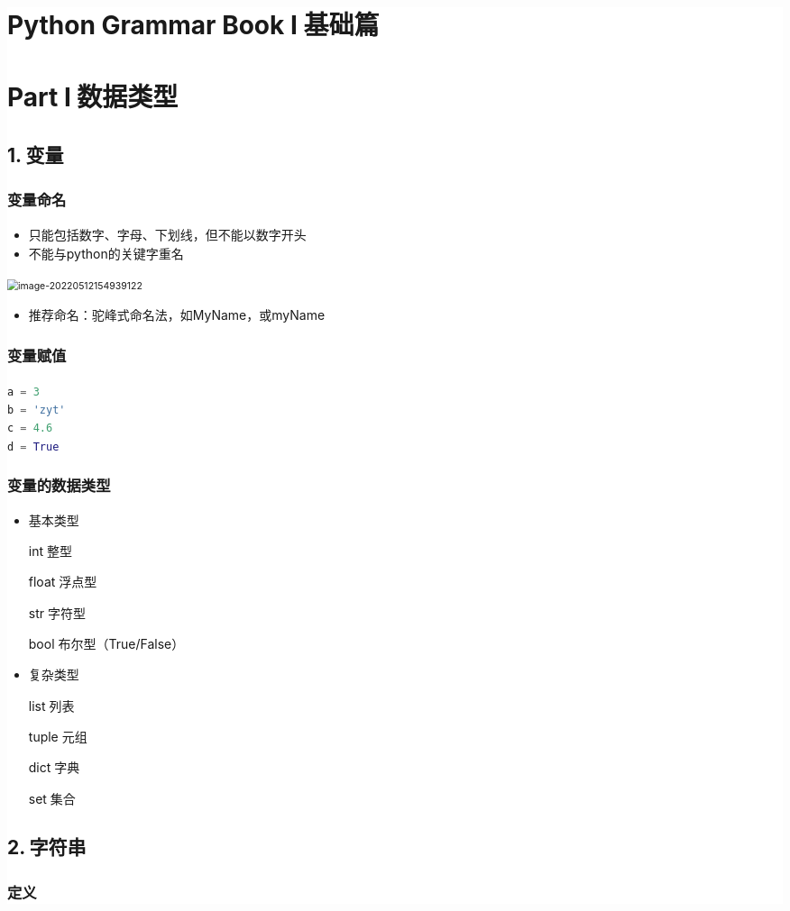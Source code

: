# Python Grammar Book I 基础篇



# Part I 数据类型

## 1. 变量

### 变量命名

- 只能包括数字、字母、下划线，但不能以数字开头
- 不能与python的关键字重名

<img src="C:\Users\27110\AppData\Roaming\Typora\typora-user-images\image-20220512154939122.png" alt="image-20220512154939122" style="zoom:75%;" />

- 推荐命名：驼峰式命名法，如MyName，或myName

### 变量赋值

```python
a = 3
b = 'zyt'
c = 4.6
d = True
```

### 变量的数据类型

- 基本类型

  int  整型

  float  浮点型

  str  字符型

  bool  布尔型（True/False）

- 复杂类型

  list  列表

  tuple  元组

  dict  字典

  set  集合



## 2. 字符串

### 定义
